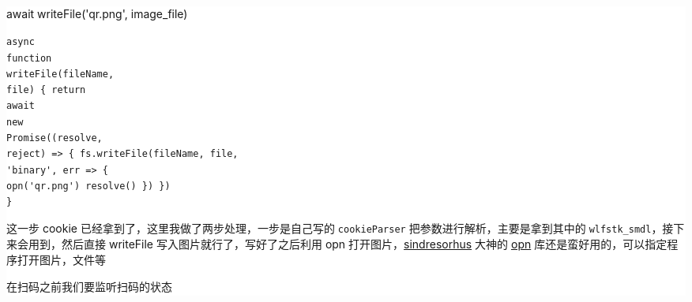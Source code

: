 <span class="hljs-keyword">await</span> writeFile(<span class="hljs-string">&apos;qr.png&apos;</span>, image_file)</code></pre><div class="widget-codetool" style="display:none"><div class="widget-codetool--inner"><span class="selectCode code-tool" data-toggle="tooltip" data-placement="top" title="" data-original-title="&#x5168;&#x9009;"></span> <span type="button" class="copyCode code-tool" data-toggle="tooltip" data-placement="top" data-clipboard-text="async function writeFile(fileName, file) {
    return await new Promise((resolve, reject) =&gt; {
        fs.writeFile(fileName, file, &apos;binary&apos;, err =&gt; {
            opn(&apos;qr.png&apos;)
            resolve()
        })
    })
}" title="" data-original-title="&#x590D;&#x5236;"></span> <span type="button" class="saveToNote code-tool" data-toggle="tooltip" data-placement="top" title="" data-original-title="&#x653E;&#x8FDB;&#x7B14;&#x8BB0;"></span></div></div><pre class="javascript hljs"><code class="js"><span class="hljs-keyword">async</span> <span class="hljs-function"><span class="hljs-keyword">function</span> <span class="hljs-title">writeFile</span>(<span class="hljs-params">fileName, file</span>) </span>{
    <span class="hljs-keyword">return</span> <span class="hljs-keyword">await</span> <span class="hljs-keyword">new</span> <span class="hljs-built_in">Promise</span>(<span class="hljs-function">(<span class="hljs-params">resolve, reject</span>) =&gt;</span> {
        fs.writeFile(fileName, file, <span class="hljs-string">&apos;binary&apos;</span>, err =&gt; {
            opn(<span class="hljs-string">&apos;qr.png&apos;</span>)
            resolve()
        })
    })
}</code></pre><p>&#x8FD9;&#x4E00;&#x6B65; cookie &#x5DF2;&#x7ECF;&#x62FF;&#x5230;&#x4E86;&#xFF0C;&#x8FD9;&#x91CC;&#x6211;&#x505A;&#x4E86;&#x4E24;&#x6B65;&#x5904;&#x7406;&#xFF0C;&#x4E00;&#x6B65;&#x662F;&#x81EA;&#x5DF1;&#x5199;&#x7684; <code>cookieParser</code> &#x628A;&#x53C2;&#x6570;&#x8FDB;&#x884C;&#x89E3;&#x6790;&#xFF0C;&#x4E3B;&#x8981;&#x662F;&#x62FF;&#x5230;&#x5176;&#x4E2D;&#x7684; <code>wlfstk_smdl</code>&#xFF0C;&#x63A5;&#x4E0B;&#x6765;&#x4F1A;&#x7528;&#x5230;&#xFF0C;&#x7136;&#x540E;&#x76F4;&#x63A5; writeFile &#x5199;&#x5165;&#x56FE;&#x7247;&#x5C31;&#x884C;&#x4E86;&#xFF0C;&#x5199;&#x597D;&#x4E86;&#x4E4B;&#x540E;&#x5229;&#x7528; opn &#x6253;&#x5F00;&#x56FE;&#x7247;&#xFF0C;<a href="https://github.com/sindresorhus" rel="nofollow noreferrer" target="_blank">sindresorhus</a> &#x5927;&#x795E;&#x7684; <a href="https://github.com/sindresorhus/opn" rel="nofollow noreferrer" target="_blank">opn</a> &#x5E93;&#x8FD8;&#x662F;&#x86EE;&#x597D;&#x7528;&#x7684;&#xFF0C;&#x53EF;&#x4EE5;&#x6307;&#x5B9A;&#x7A0B;&#x5E8F;&#x6253;&#x5F00;&#x56FE;&#x7247;&#xFF0C;&#x6587;&#x4EF6;&#x7B49;</p><p>&#x5728;&#x626B;&#x7801;&#x4E4B;&#x524D;&#x6211;&#x4EEC;&#x8981;&#x76D1;&#x542C;&#x626B;&#x7801;&#x7684;&#x72B6;&#x6001;</p><div class="widget-codetool" style="display:none"><div class="widget-codetool--inner"><span class="selectCode code-tool" data-toggle="tooltip" data-placement="top" title="" data-original-title="&#x5168;&#x9009;"></span> <span type="button" class="copyCode code-tool" data-toggle="tooltip" data-placement="top" data-clipboard-text="async function listenScan() {

    let flag = true
    let ticket

    while (flag) {
        const callback = {}
        let name;
        callback[name = (&apos;jQuery&apos; + getRandomInt(100000, 999999))] = data =&gt; {
            console.log(`   ${data.msg || &apos;&#x626B;&#x7801;&#x6210;&#x529F;&#xFF0C;&#x6B63;&#x5728;&#x767B;&#x5F55;&apos;}`)
            if (data.code === 200) {
                flag = false;
                ticket = data.ticket
            }
        }
